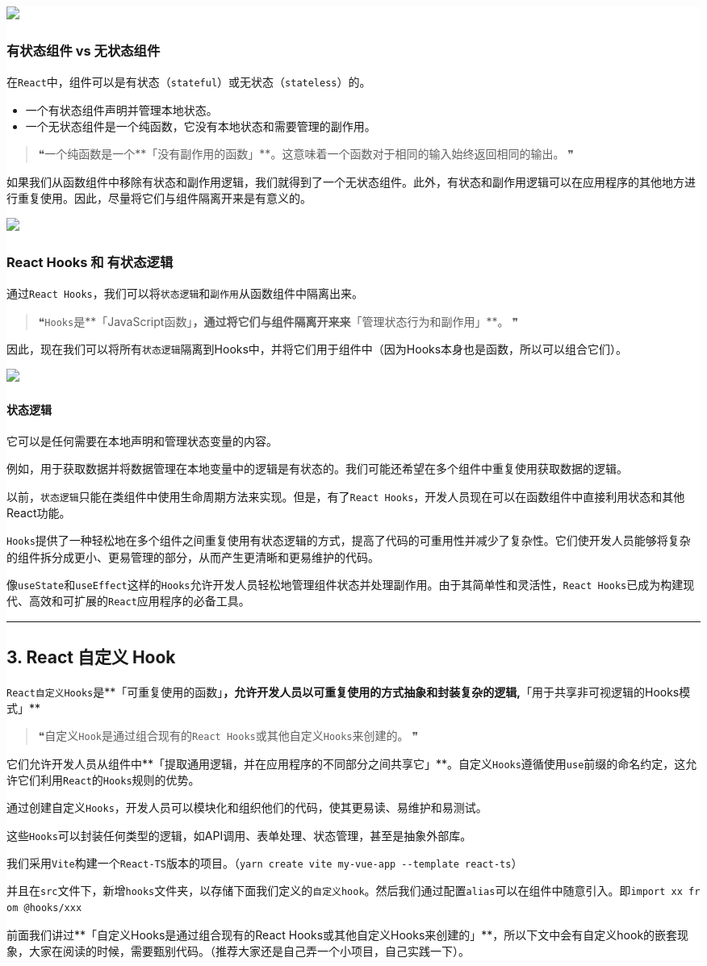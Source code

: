 ![](https://developer.qcloudimg.com/http-save/yehe-9016259/13c3e0f494b271b11c34bd148e34348f.png)

### **有状态组件 vs 无状态组件**

在`React`中，组件可以是有状态（`stateful`）或无状态（`stateless`）的。

* 一个有状态组件声明并管理本地状态。
* 一个无状态组件是一个纯函数，它没有本地状态和需要管理的副作用。

> ❝一个纯函数是一个**「没有副作用的函数」**。这意味着一个函数对于相同的输入始终返回相同的输出。 ❞

如果我们从函数组件中移除有状态和副作用逻辑，我们就得到了一个无状态组件。此外，有状态和副作用逻辑可以在应用程序的其他地方进行重复使用。因此，尽量将它们与组件隔离开来是有意义的。

![](https://developer.qcloudimg.com/http-save/yehe-9016259/15602a74f8fb298bf82b5ccff497adf9.png)

### **React Hooks 和 有状态逻辑**

通过`React Hooks`，我们可以将`状态逻辑`和`副作用`从函数组件中隔离出来。

> ❝`Hooks`是**「JavaScript函数」**，通过将它们与组件隔离开来来**「管理状态行为和副作用」**。 ❞

因此，现在我们可以将所有`状态逻辑`隔离到Hooks中，并将它们用于组件中（因为Hooks本身也是函数，所以可以组合它们）。

![](https://developer.qcloudimg.com/http-save/yehe-9016259/8a0de162d6ba83b37bafa382c4c62c3e.png)

#### **状态逻辑**

它可以是任何需要在本地声明和管理状态变量的内容。

例如，用于获取数据并将数据管理在本地变量中的逻辑是有状态的。我们可能还希望在多个组件中重复使用获取数据的逻辑。

以前，`状态逻辑`只能在类组件中使用生命周期方法来实现。但是，有了`React Hooks`，开发人员现在可以在函数组件中直接利用状态和其他React功能。

`Hooks`提供了一种轻松地在多个组件之间重复使用有状态逻辑的方式，提高了代码的可重用性并减少了复杂性。它们使开发人员能够将复杂的组件拆分成更小、更易管理的部分，从而产生更清晰和更易维护的代码。

像`useState`和`useEffect`这样的`Hooks`允许开发人员轻松地管理组件状态并处理副作用。由于其简单性和灵活性，`React Hooks`已成为构建现代、高效和可扩展的`React`应用程序的必备工具。

***

## **3. React 自定义 Hook**

`React自定义Hooks`是**「可重复使用的函数」**，允许开发人员以可重复使用的方式抽象和封装复杂的逻辑,**「用于共享非可视逻辑的Hooks模式」**

> ❝自定义`Hook`是通过组合现有的`React Hooks`或其他自定义`Hooks`来创建的。 ❞

它们允许开发人员从组件中**「提取通用逻辑，并在应用程序的不同部分之间共享它」**。自定义`Hooks`遵循使用`use`前缀的命名约定，这允许它们利用`React`的`Hooks`规则的优势。

通过创建自定义`Hooks`，开发人员可以模块化和组织他们的代码，使其更易读、易维护和易测试。

这些`Hooks`可以封装任何类型的逻辑，如API调用、表单处理、状态管理，甚至是抽象外部库。

我们采用`Vite`构建一个`React-TS`版本的项目。（`yarn create vite my-vue-app --template react-ts`）

并且在`src`文件下，新增`hooks`文件夹，以存储下面我们定义的`自定义hook`。然后我们通过配置`alias`可以在组件中随意引入。即`import xx from @hooks/xxx`

前面我们讲过**「自定义Hooks是通过组合现有的React Hooks或其他自定义Hooks来创建的」**，所以下文中会有自定义hook的嵌套现象，大家在阅读的时候，需要甄别代码。（推荐大家还是自己弄一个小项目，自己实践一下）。
